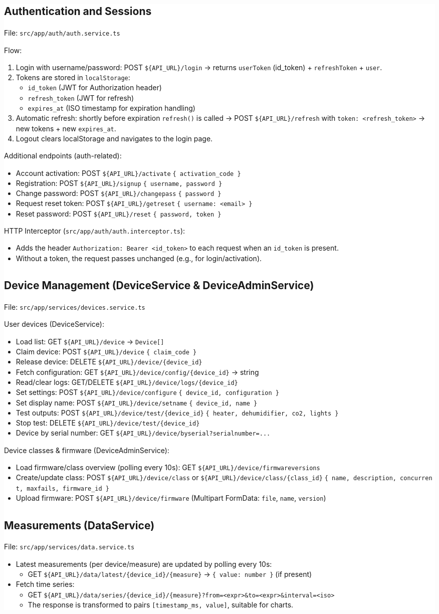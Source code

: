 ## Authentication and Sessions
File: `src/app/auth/auth.service.ts`

Flow:
1. Login with username/password: POST `${API_URL}/login` → returns `userToken` (id_token) + `refreshToken` + `user`.
2. Tokens are stored in `localStorage`:
   - `id_token` (JWT for Authorization header)
   - `refresh_token` (JWT for refresh)
   - `expires_at` (ISO timestamp for expiration handling)
3. Automatic refresh: shortly before expiration `refresh()` is called → POST `${API_URL}/refresh` with `token: <refresh_token>` → new tokens + new `expires_at`.
4. Logout clears localStorage and navigates to the login page.

Additional endpoints (auth-related):
- Account activation: POST `${API_URL}/activate` `{ activation_code }`
- Registration: POST `${API_URL}/signup` `{ username, password }`
- Change password: POST `${API_URL}/changepass` `{ password }`
- Request reset token: POST `${API_URL}/getreset` `{ username: <email> }`
- Reset password: POST `${API_URL}/reset` `{ password, token }`

HTTP Interceptor (`src/app/auth/auth.interceptor.ts`):
- Adds the header `Authorization: Bearer <id_token>` to each request when an `id_token` is present.
- Without a token, the request passes unchanged (e.g., for login/activation).

## Device Management (DeviceService & DeviceAdminService)
File: `src/app/services/devices.service.ts`

User devices (DeviceService):
- Load list: GET `${API_URL}/device` → `Device[]`
- Claim device: POST `${API_URL}/device` `{ claim_code }`
- Release device: DELETE `${API_URL}/device/{device_id}`
- Fetch configuration: GET `${API_URL}/device/config/{device_id}` → string
- Read/clear logs: GET/DELETE `${API_URL}/device/logs/{device_id}`
- Set settings: POST `${API_URL}/device/configure` `{ device_id, configuration }`
- Set display name: POST `${API_URL}/device/setname` `{ device_id, name }`
- Test outputs: POST `${API_URL}/device/test/{device_id}` `{ heater, dehumidifier, co2, lights }`
- Stop test: DELETE `${API_URL}/device/test/{device_id}`
- Device by serial number: GET `${API_URL}/device/byserial?serialnumber=...`

Device classes & firmware (DeviceAdminService):
- Load firmware/class overview (polling every 10s): GET `${API_URL}/device/firmwareversions`
- Create/update class: POST `${API_URL}/device/class` or `${API_URL}/device/class/{class_id}` `{ name, description, concurrent, maxfails, firmware_id }`
- Upload firmware: POST `${API_URL}/device/firmware` (Multipart FormData: `file`, `name`, `version`)

## Measurements (DataService)
File: `src/app/services/data.service.ts`

- Latest measurements (per device/measure) are updated by polling every 10s:
  - GET `${API_URL}/data/latest/{device_id}/{measure}` → `{ value: number }` (if present)
- Fetch time series:
  - GET `${API_URL}/data/series/{device_id}/{measure}?from=<expr>&to=<expr>&interval=<iso>`
  - The response is transformed to pairs `[timestamp_ms, value]`, suitable for charts.
